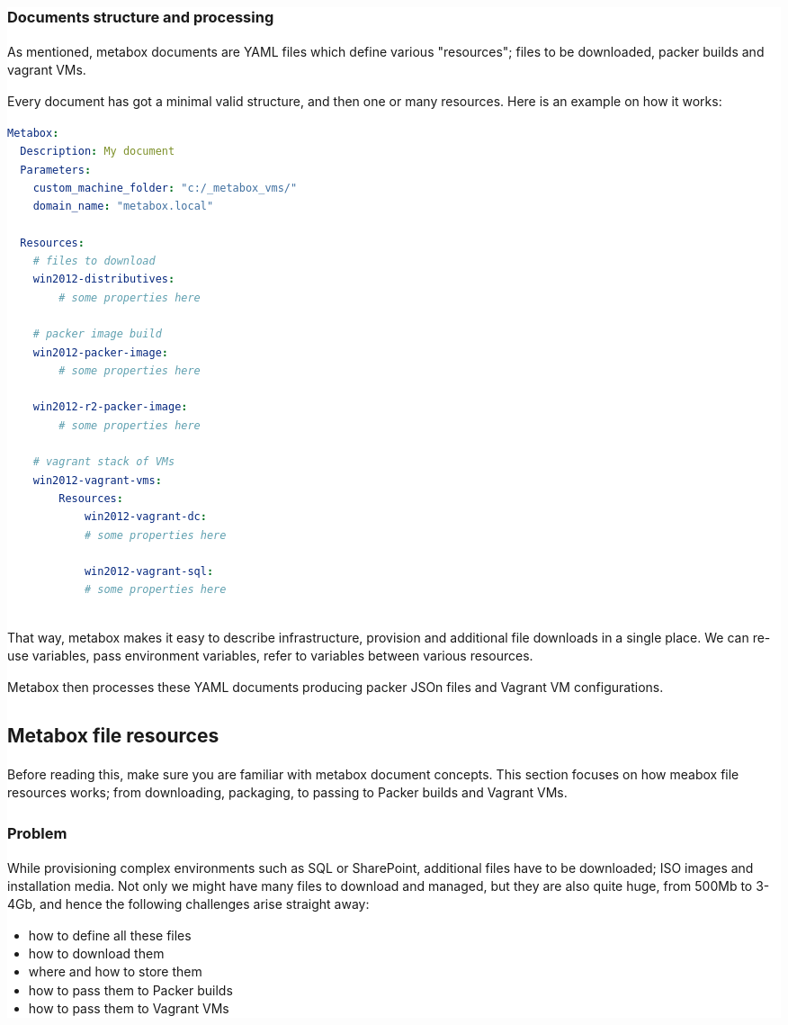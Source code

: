 ### Documents structure and processing
As mentioned, metabox documents are YAML files which define various "resources"; files to be downloaded, packer builds and vagrant VMs.

Every document has got a minimal valid structure, and then one or many resources. Here is an example on how it works:

```yaml
Metabox:
  Description: My document
  Parameters:
    custom_machine_folder: "c:/_metabox_vms/"
    domain_name: "metabox.local"

  Resources:
    # files to download
    win2012-distributives:
        # some properties here

    # packer image build
    win2012-packer-image:
        # some properties here
    
    win2012-r2-packer-image:
        # some properties here

    # vagrant stack of VMs
    win2012-vagrant-vms:
        Resources:
            win2012-vagrant-dc:
            # some properties here
            
            win2012-vagrant-sql:
            # some properties here
         
```

That way, metabox makes it easy to describe infrastructure, provision and additional file downloads in a single place. We can re-use variables, pass environment variables, refer to variables between various resources.

Metabox then processes these YAML documents producing packer JSOn files and Vagrant VM configurations. 


## Metabox file resources

Before reading this, make sure you are familiar with metabox document concepts. This section focuses on how meabox file resources works; from downloading, packaging, to passing to Packer builds and Vagrant VMs.

### Problem
While provisioning complex environments such as SQL or SharePoint, additional files have to be downloaded; ISO images and installation media. Not only we might have many files to download and managed, but they are also quite huge, from 500Mb to 3-4Gb, and hence the following challenges arise straight away:
* how to define all these files
* how to download them
* where and how to store them
* how to pass them to Packer builds
* how to pass them to Vagrant VMs
